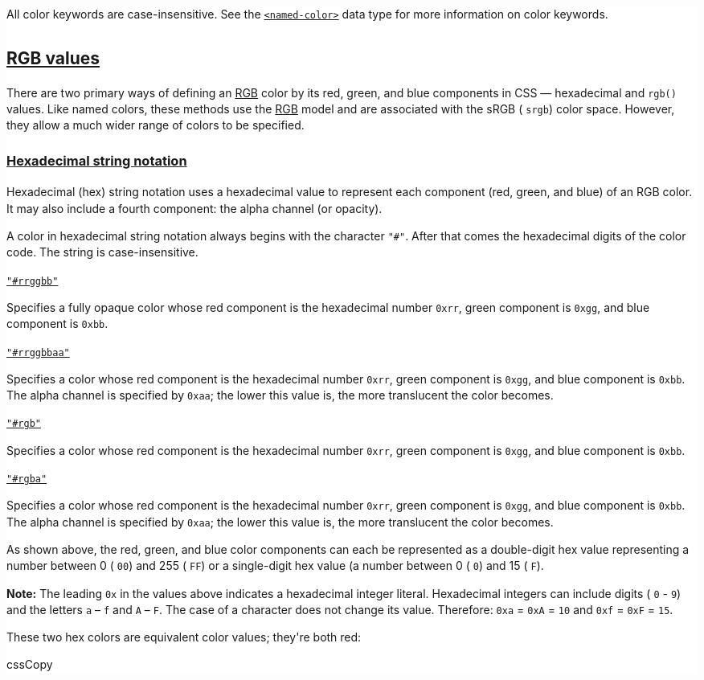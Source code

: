 All color keywords are case-insensitive. See the [`<named-color>`](https://developer.mozilla.org/en-US/docs/Web/CSS/named-color) data type for more information on color keywords.

## [RGB values](https://developer.mozilla.org/en-US/docs/Web/CSS/CSS_colors/Color_values\#rgb_values)

There are two primary ways of defining an [RGB](https://developer.mozilla.org/en-US/docs/Glossary/RGB) color by its red, green, and blue components in CSS — hexadecimal and `rgb()` values. Like named colors, these methods use the [RGB](https://developer.mozilla.org/en-US/docs/Glossary/RGB) model and are associated with the sRGB ( `srgb`) color space. However, they allow a much wider range of colors to be specified.

### [Hexadecimal string notation](https://developer.mozilla.org/en-US/docs/Web/CSS/CSS_colors/Color_values\#hexadecimal_string_notation)

Hexadecimal (hex) string notation uses a hexadecimal value to represent each component (red, green, and blue) of an RGB color. It may also include a fourth component: the alpha channel (or opacity).

A color in hexadecimal string notation always begins with the character `"#"`. After that comes the hexadecimal digits of the color code. The string is case-insensitive.

[`"#rrggbb"`](https://developer.mozilla.org/en-US/docs/Web/CSS/CSS_colors/Color_values#rrggbb)

Specifies a fully opaque color whose red component is the hexadecimal number `0xrr`, green component is `0xgg`, and blue component is `0xbb`.

[`"#rrggbbaa"`](https://developer.mozilla.org/en-US/docs/Web/CSS/CSS_colors/Color_values#rrggbbaa)

Specifies a color whose red component is the hexadecimal number `0xrr`, green component is `0xgg`, and blue component is `0xbb`. The alpha channel is specified by `0xaa`; the lower this value is, the more translucent the color becomes.

[`"#rgb"`](https://developer.mozilla.org/en-US/docs/Web/CSS/CSS_colors/Color_values#rgb)

Specifies a color whose red component is the hexadecimal number `0xrr`, green component is `0xgg`, and blue component is `0xbb`.

[`"#rgba"`](https://developer.mozilla.org/en-US/docs/Web/CSS/CSS_colors/Color_values#rgba)

Specifies a color whose red component is the hexadecimal number `0xrr`, green component is `0xgg`, and blue component is `0xbb`. The alpha channel is specified by `0xaa`; the lower this value is, the more translucent the color becomes.

As shown above, the red, green, and blue color components can each be represented as a double-digit hex value representing a number between 0 ( `00`) and 255 ( `FF`) or a single-digit hex value (a number between 0 ( `0`) and 15 ( `F`).

**Note:**
The leading `0x` in the values above indicates a hexadecimal integer literal. Hexadecimal integers can include digits ( `0` \- `9`) and the letters `a` – `f` and `A` – `F`. The case of a character does not change its value. Therefore: `0xa` = `0xA` = `10` and `0xf` = `0xF` = `15`.

These two hex colors are equivalent color values; they're both red:

cssCopy
